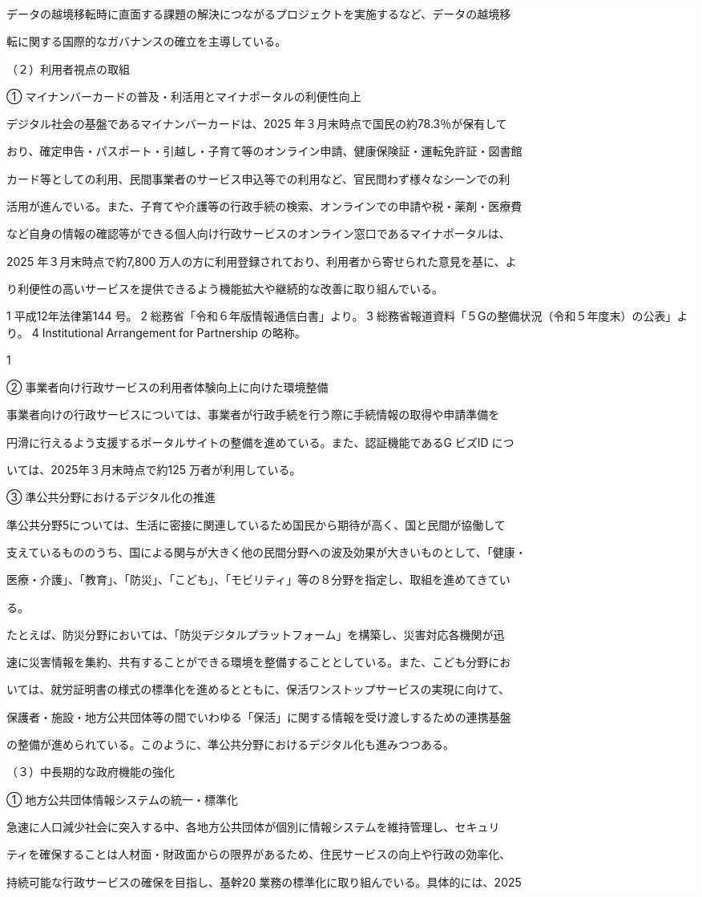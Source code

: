 データの越境移転時に直面する課題の解決につながるプロジェクトを実施するなど、データの越境移

転に関する国際的なガバナンスの確立を主導している。

（２）利用者視点の取組

① マイナンバーカードの普及・利活用とマイナポータルの利便性向上

デジタル社会の基盤であるマイナンバーカードは、2025 年３月末時点で国民の約78.3％が保有して

おり、確定申告・パスポート・引越し・子育て等のオンライン申請、健康保険証・運転免許証・図書館

カード等としての利用、民間事業者のサービス申込等での利用など、官民問わず様々なシーンでの利

活用が進んでいる。また、子育てや介護等の行政手続の検索、オンラインでの申請や税・薬剤・医療費

など自身の情報の確認等ができる個人向け行政サービスのオンライン窓口であるマイナポータルは、

2025 年３月末時点で約7,800 万人の方に利用登録されており、利用者から寄せられた意見を基に、よ

り利便性の高いサービスを提供できるよう機能拡大や継続的な改善に取り組んでいる。

1 平成12年法律第144 号。 2 総務省「令和６年版情報通信白書」より。 3 総務省報道資料「５Gの整備状況（令和５年度末）の公表」より。 4 Institutional Arrangement for Partnership の略称。

1

② 事業者向け行政サービスの利用者体験向上に向けた環境整備

事業者向けの行政サービスについては、事業者が行政手続を行う際に手続情報の取得や申請準備を

円滑に行えるよう支援するポータルサイトの整備を進めている。また、認証機能であるG ビズID につ

いては、2025年３月末時点で約125 万者が利用している。

③ 準公共分野におけるデジタル化の推進

準公共分野5については、生活に密接に関連しているため国民から期待が高く、国と民間が協働して

支えているもののうち、国による関与が大きく他の民間分野への波及効果が大きいものとして、「健康・

医療・介護」、「教育」、「防災」、「こども」、「モビリティ」等の８分野を指定し、取組を進めてきてい

る。

たとえば、防災分野においては、「防災デジタルプラットフォーム」を構築し、災害対応各機関が迅

速に災害情報を集約、共有することができる環境を整備することとしている。また、こども分野にお

いては、就労証明書の様式の標準化を進めるとともに、保活ワンストップサービスの実現に向けて、

保護者・施設・地方公共団体等の間でいわゆる「保活」に関する情報を受け渡しするための連携基盤

の整備が進められている。このように、準公共分野におけるデジタル化も進みつつある。

（３）中長期的な政府機能の強化

① 地方公共団体情報システムの統一・標準化

急速に人口減少社会に突入する中、各地方公共団体が個別に情報システムを維持管理し、セキュリ

ティを確保することは人材面・財政面からの限界があるため、住民サービスの向上や行政の効率化、

持続可能な行政サービスの確保を目指し、基幹20 業務の標準化に取り組んでいる。具体的には、2025
